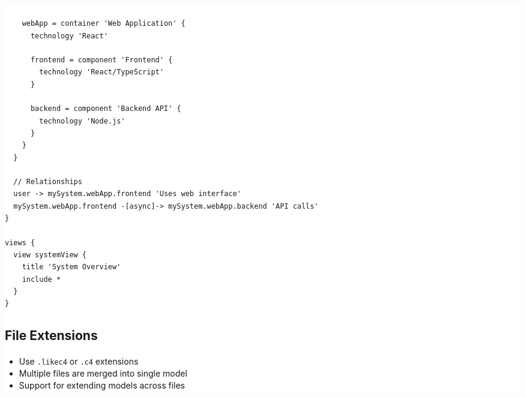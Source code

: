 ```likec4
    
    webApp = container 'Web Application' {
      technology 'React'
      
      frontend = component 'Frontend' {
        technology 'React/TypeScript'
      }
      
      backend = component 'Backend API' {
        technology 'Node.js'
      }
    }
  }
  
  // Relationships
  user -> mySystem.webApp.frontend 'Uses web interface'
  mySystem.webApp.frontend -[async]-> mySystem.webApp.backend 'API calls'
}

views {
  view systemView {
    title 'System Overview'
    include *
  }
}
```

## File Extensions
- Use `.likec4` or `.c4` extensions
- Multiple files are merged into single model
- Support for extending models across files